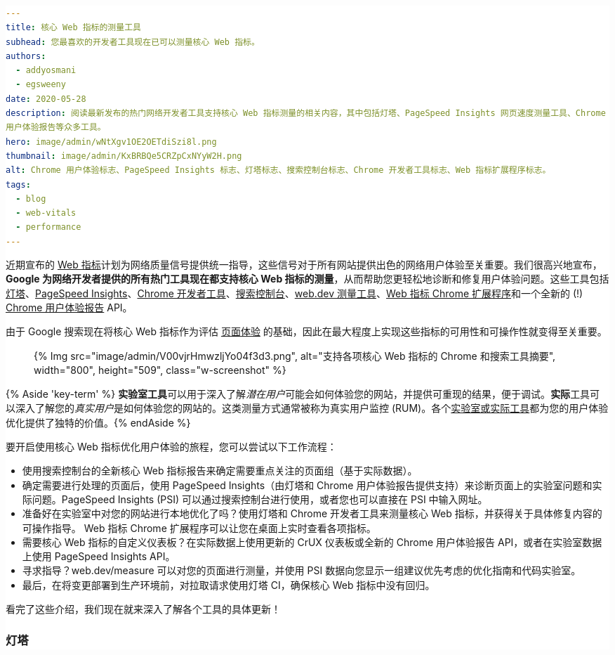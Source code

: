```yaml
---
title: 核心 Web 指标的测量工具
subhead: 您最喜欢的开发者工具现在已可以测量核心 Web 指标。
authors:
  - addyosmani
  - egsweeny
date: 2020-05-28
description: 阅读最新发布的热门网络开发者工具支持核心 Web 指标测量的相关内容，其中包括灯塔、PageSpeed Insights 网页速度测量工具、Chrome 用户体验报告等众多工具。
hero: image/admin/wNtXgv1OE2OETdiSzi8l.png
thumbnail: image/admin/KxBRBQe5CRZpCxNYyW2H.png
alt: Chrome 用户体验标志、PageSpeed Insights 标志、灯塔标志、搜索控制台标志、Chrome 开发者工具标志、Web 指标扩展程序标志。
tags:
  - blog
  - web-vitals
  - performance
---
```


近期宣布的 [Web 指标](/vitals/)计划为网络质量信号提供统一指导，这些信号对于所有网站提供出色的网络用户体验至关重要。我们很高兴地宣布，**Google 为网络开发者提供的所有热门工具现在都支持核心 Web 指标的测量**，从而帮助您更轻松地诊断和修复用户体验问题。这些工具包括[灯塔](https://github.com/GoogleChrome/lighthouse)、[PageSpeed Insights](https://developers.google.com/speed/pagespeed/insights/)、[Chrome 开发者工具](https://developers.google.com/web/tools/chrome-devtools)、[搜索控制台](https://search.google.com/search-console/about)、[web.dev 测量工具](/measure/)、[Web 指标 Chrome 扩展程序](https://chrome.google.com/webstore/detail/web-vitals/ahfhijdlegdabablpippeagghigmibma)和一个全新的 (!) [Chrome 用户体验报告](https://developers.google.com/web/tools/chrome-user-experience-report) API。

由于 Google 搜索现在将核心 Web 指标作为评估 [页面体验](https://webmasters.googleblog.com/2020/05/evaluating-page-experience.html) 的基础，因此在最大程度上实现这些指标的可用性和可操作性就变得至关重要。

<figure class="w-figure">
  {% Img src="image/admin/V00vjrHmwzljYo04f3d3.png", alt="支持各项核心 Web 指标的 Chrome 和搜索工具摘要", width="800", height="509", class="w-screenshot" %}
</figure>

{% Aside 'key-term' %} **实验室工具**可以用于深入了解*潜在用户*可能会如何体验您的网站，并提供可重现的结果，便于调试。**实际**工具可以深入了解您的*真实用户*是如何体验您的网站的。这类测量方式通常被称为真实用户监控 (RUM)。各个[实验室或实际工具](/how-to-measure-speed/#lab-data-vs-field-data)都为您的用户体验优化提供了独特的价值。{% endAside %}

要开启使用核心 Web 指标优化用户体验的旅程，您可以尝试以下工作流程：

- 使用搜索控制台的全新核心 Web 指标报告来确定需要重点关注的页面组（基于实际数据）。
- 确定需要进行处理的页面后，使用 PageSpeed Insights（由灯塔和 Chrome 用户体验报告提供支持）来诊断页面上的实验室问题和实际问题。PageSpeed Insights (PSI) 可以通过搜索控制台进行使用，或者您也可以直接在 PSI 中输入网址。
- 准备好在实验室中对您的网站进行本地优化了吗？使用灯塔和 Chrome 开发者工具来测量核心 Web 指标，并获得关于具体修复内容的可操作指导。 Web 指标 Chrome 扩展程序可以让您在桌面上实时查看各项指标。
- 需要核心 Web 指标的自定义仪表板？在实际数据上使用更新的 CrUX 仪表板或全新的 Chrome 用户体验报告 API，或者在实验室数据上使用 PageSpeed Insights API。
- 寻求指导？web.dev/measure 可以对您的页面进行测量，并使用 PSI 数据向您显示一组建议优先考虑的优化指南和代码实验室。
- 最后，在将变更部署到生产环境前，对拉取请求使用灯塔 CI，确保核心 Web 指标中没有回归。

看完了这些介绍，我们现在就来深入了解各个工具的具体更新！

### 灯塔
